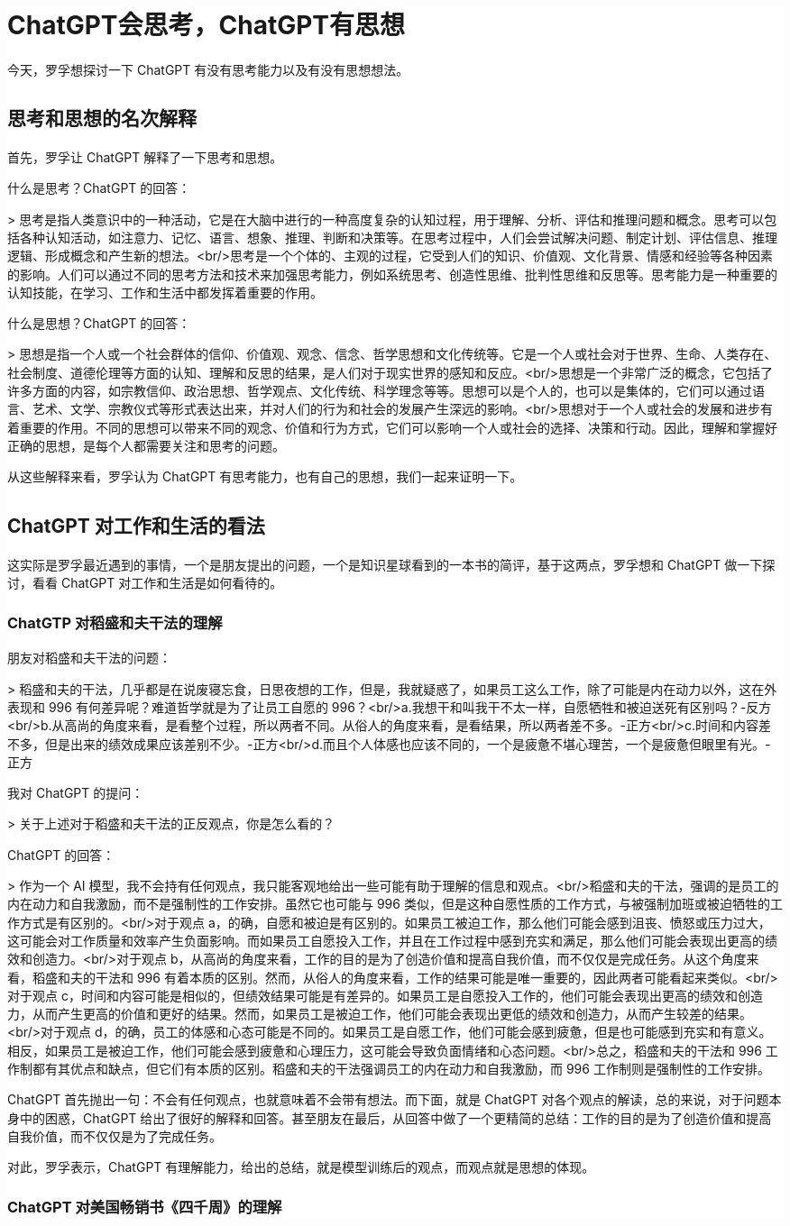 # ChatGPT会思考，ChatGPT有思想

今天，罗孚想探讨一下 ChatGPT 有没有思考能力以及有没有思想想法。

## 思考和思想的名次解释

首先，罗孚让 ChatGPT 解释了一下思考和思想。

什么是思考？ChatGPT 的回答：

&gt; 思考是指人类意识中的一种活动，它是在大脑中进行的一种高度复杂的认知过程，用于理解、分析、评估和推理问题和概念。思考可以包括各种认知活动，如注意力、记忆、语言、想象、推理、判断和决策等。在思考过程中，人们会尝试解决问题、制定计划、评估信息、推理逻辑、形成概念和产生新的想法。&lt;br/&gt;思考是一个个体的、主观的过程，它受到人们的知识、价值观、文化背景、情感和经验等各种因素的影响。人们可以通过不同的思考方法和技术来加强思考能力，例如系统思考、创造性思维、批判性思维和反思等。思考能力是一种重要的认知技能，在学习、工作和生活中都发挥着重要的作用。

什么是思想？ChatGPT 的回答：

&gt; 思想是指一个人或一个社会群体的信仰、价值观、观念、信念、哲学思想和文化传统等。它是一个人或社会对于世界、生命、人类存在、社会制度、道德伦理等方面的认知、理解和反思的结果，是人们对于现实世界的感知和反应。&lt;br/&gt;思想是一个非常广泛的概念，它包括了许多方面的内容，如宗教信仰、政治思想、哲学观点、文化传统、科学理念等等。思想可以是个人的，也可以是集体的，它们可以通过语言、艺术、文学、宗教仪式等形式表达出来，并对人们的行为和社会的发展产生深远的影响。&lt;br/&gt;思想对于一个人或社会的发展和进步有着重要的作用。不同的思想可以带来不同的观念、价值和行为方式，它们可以影响一个人或社会的选择、决策和行动。因此，理解和掌握好正确的思想，是每个人都需要关注和思考的问题。

从这些解释来看，罗孚认为 ChatGPT 有思考能力，也有自己的思想，我们一起来证明一下。

## ChatGPT 对工作和生活的看法

这实际是罗孚最近遇到的事情，一个是朋友提出的问题，一个是知识星球看到的一本书的简评，基于这两点，罗孚想和 ChatGPT 做一下探讨，看看 ChatGPT 对工作和生活是如何看待的。

### ChatGTP 对稻盛和夫干法的理解

朋友对稻盛和夫干法的问题：

&gt; 稻盛和夫的干法，几乎都是在说废寝忘食，日思夜想的工作，但是，我就疑惑了，如果员工这么工作，除了可能是内在动力以外，这在外表现和 996 有何差异呢？难道哲学就是为了让员工自愿的 996？&lt;br/&gt;a.我想干和叫我干不太一样，自愿牺牲和被迫送死有区别吗？-反方&lt;br/&gt;b.从高尚的角度来看，是看整个过程，所以两者不同。从俗人的角度来看，是看结果，所以两者差不多。-正方&lt;br/&gt;c.时间和内容差不多，但是出来的绩效成果应该差别不少。-正方&lt;br/&gt;d.而且个人体感也应该不同的，一个是疲惫不堪心理苦，一个是疲惫但眼里有光。-正方

我对 ChatGPT 的提问：

&gt; 关于上述对于稻盛和夫干法的正反观点，你是怎么看的？

ChatGPT 的回答：

&gt; 作为一个 AI 模型，我不会持有任何观点，我只能客观地给出一些可能有助于理解的信息和观点。&lt;br/&gt;稻盛和夫的干法，强调的是员工的内在动力和自我激励，而不是强制性的工作安排。虽然它也可能与 996 类似，但是这种自愿性质的工作方式，与被强制加班或被迫牺牲的工作方式是有区别的。&lt;br/&gt;对于观点 a，的确，自愿和被迫是有区别的。如果员工被迫工作，那么他们可能会感到沮丧、愤怒或压力过大，这可能会对工作质量和效率产生负面影响。而如果员工自愿投入工作，并且在工作过程中感到充实和满足，那么他们可能会表现出更高的绩效和创造力。&lt;br/&gt;对于观点 b，从高尚的角度来看，工作的目的是为了创造价值和提高自我价值，而不仅仅是完成任务。从这个角度来看，稻盛和夫的干法和 996 有着本质的区别。然而，从俗人的角度来看，工作的结果可能是唯一重要的，因此两者可能看起来类似。&lt;br/&gt;对于观点 c，时间和内容可能是相似的，但绩效结果可能是有差异的。如果员工是自愿投入工作的，他们可能会表现出更高的绩效和创造力，从而产生更高的价值和更好的结果。然而，如果员工是被迫工作，他们可能会表现出更低的绩效和创造力，从而产生较差的结果。&lt;br/&gt;对于观点 d，的确，员工的体感和心态可能是不同的。如果员工是自愿工作，他们可能会感到疲惫，但是也可能感到充实和有意义。相反，如果员工是被迫工作，他们可能会感到疲惫和心理压力，这可能会导致负面情绪和心态问题。&lt;br/&gt;总之，稻盛和夫的干法和 996 工作制都有其优点和缺点，但它们有本质的区别。稻盛和夫的干法强调员工的内在动力和自我激励，而 996 工作制则是强制性的工作安排。

ChatGPT 首先抛出一句：不会有任何观点，也就意味着不会带有想法。而下面，就是 ChatGPT 对各个观点的解读，总的来说，对于问题本身中的困惑，ChatGPT 给出了很好的解释和回答。甚至朋友在最后，从回答中做了一个更精简的总结：工作的目的是为了创造价值和提高自我价值，而不仅仅是为了完成任务。

对此，罗孚表示，ChatGPT 有理解能力，给出的总结，就是模型训练后的观点，而观点就是思想的体现。

### ChatGPT 对美国畅销书《四千周》的理解
